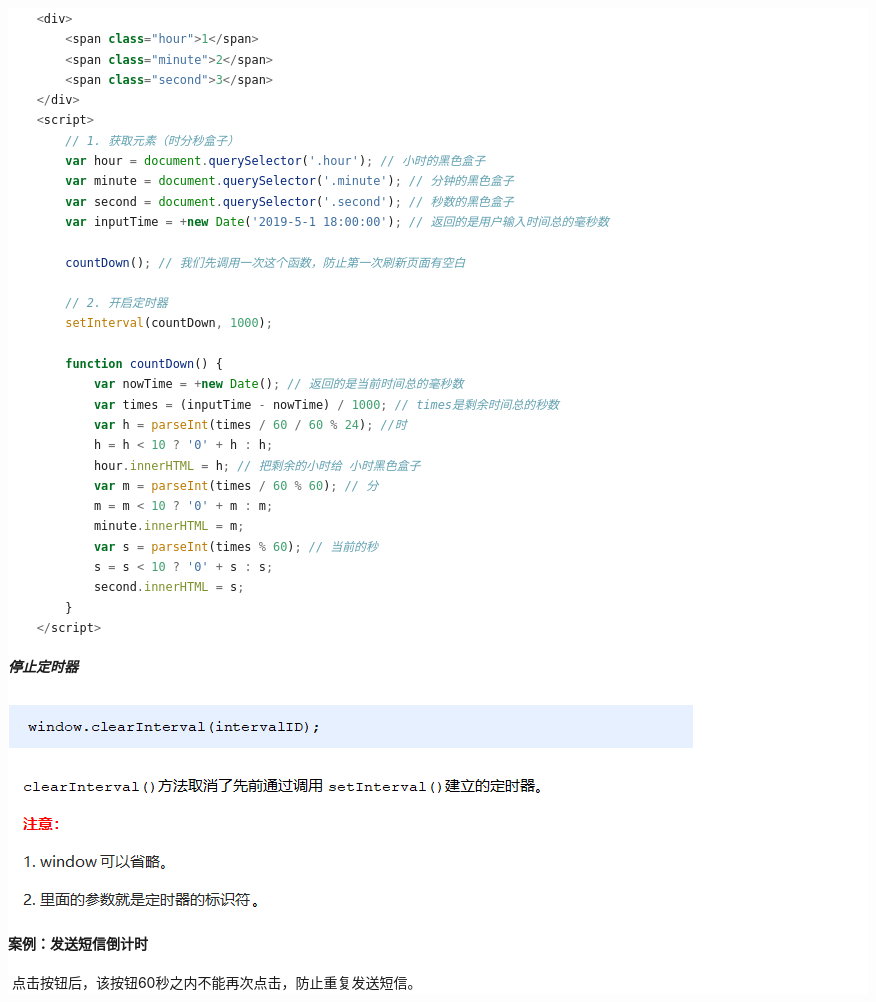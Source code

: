 ```js
    <div>
        <span class="hour">1</span>
        <span class="minute">2</span>
        <span class="second">3</span>
    </div>
    <script>
        // 1. 获取元素（时分秒盒子） 
        var hour = document.querySelector('.hour'); // 小时的黑色盒子
        var minute = document.querySelector('.minute'); // 分钟的黑色盒子
        var second = document.querySelector('.second'); // 秒数的黑色盒子
        var inputTime = +new Date('2019-5-1 18:00:00'); // 返回的是用户输入时间总的毫秒数

        countDown(); // 我们先调用一次这个函数，防止第一次刷新页面有空白 

        // 2. 开启定时器
        setInterval(countDown, 1000);
		
        function countDown() {
            var nowTime = +new Date(); // 返回的是当前时间总的毫秒数
            var times = (inputTime - nowTime) / 1000; // times是剩余时间总的秒数 
            var h = parseInt(times / 60 / 60 % 24); //时
            h = h < 10 ? '0' + h : h;
            hour.innerHTML = h; // 把剩余的小时给 小时黑色盒子
            var m = parseInt(times / 60 % 60); // 分
            m = m < 10 ? '0' + m : m;
            minute.innerHTML = m;
            var s = parseInt(times % 60); // 当前的秒
            s = s < 10 ? '0' + s : s;
            second.innerHTML = s;
        }
    </script>
```

##### 停止定时器

![1551321444559](assets/1551321444559.png)

#### 案例：发送短信倒计时

​	点击按钮后，该按钮60秒之内不能再次点击，防止重复发送短信。
